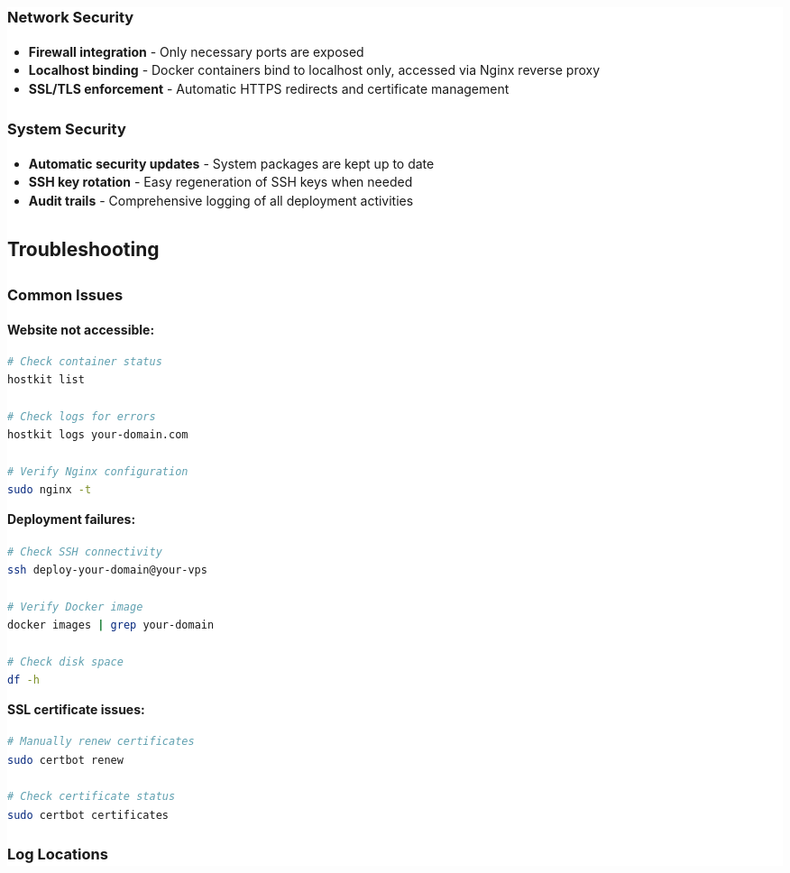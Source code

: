 ### Network Security

-   **Firewall integration** - Only necessary ports are exposed
-   **Localhost binding** - Docker containers bind to localhost only, accessed via Nginx reverse proxy
-   **SSL/TLS enforcement** - Automatic HTTPS redirects and certificate management

### System Security

-   **Automatic security updates** - System packages are kept up to date
-   **SSH key rotation** - Easy regeneration of SSH keys when needed
-   **Audit trails** - Comprehensive logging of all deployment activities

## Troubleshooting

### Common Issues

**Website not accessible:**

```bash
# Check container status
hostkit list

# Check logs for errors
hostkit logs your-domain.com

# Verify Nginx configuration
sudo nginx -t
```

**Deployment failures:**

```bash
# Check SSH connectivity
ssh deploy-your-domain@your-vps

# Verify Docker image
docker images | grep your-domain

# Check disk space
df -h
```

**SSL certificate issues:**

```bash
# Manually renew certificates
sudo certbot renew

# Check certificate status
sudo certbot certificates
```

### Log Locations

